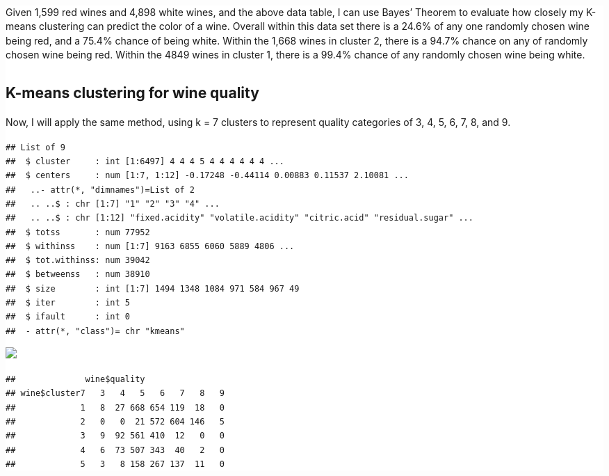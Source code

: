 Given 1,599 red wines and 4,898 white wines, and the above data table, I
can use Bayes’ Theorem to evaluate how closely my K-means clustering can
predict the color of a wine. Overall within this data set there is a
24.6% of any one randomly chosen wine being red, and a 75.4% chance of
being white. Within the 1,668 wines in cluster 2, there is a 94.7%
chance on any of randomly chosen wine being red. Within the 4849 wines
in cluster 1, there is a 99.4% chance of any randomly chosen wine being
white.

## K-means clustering for wine quality

Now, I will apply the same method, using k = 7 clusters to represent
quality categories of 3, 4, 5, 6, 7, 8, and 9.

    ## List of 9
    ##  $ cluster     : int [1:6497] 4 4 4 5 4 4 4 4 4 4 ...
    ##  $ centers     : num [1:7, 1:12] -0.17248 -0.44114 0.00883 0.11537 2.10081 ...
    ##   ..- attr(*, "dimnames")=List of 2
    ##   .. ..$ : chr [1:7] "1" "2" "3" "4" ...
    ##   .. ..$ : chr [1:12] "fixed.acidity" "volatile.acidity" "citric.acid" "residual.sugar" ...
    ##  $ totss       : num 77952
    ##  $ withinss    : num [1:7] 9163 6855 6060 5889 4806 ...
    ##  $ tot.withinss: num 39042
    ##  $ betweenss   : num 38910
    ##  $ size        : int [1:7] 1494 1348 1084 971 584 967 49
    ##  $ iter        : int 5
    ##  $ ifault      : int 0
    ##  - attr(*, "class")= chr "kmeans"

![](HW4_files/figure-markdown_strict/unnamed-chunk-10-1.png)

    ##              wine$quality
    ## wine$cluster7   3   4   5   6   7   8   9
    ##             1   8  27 668 654 119  18   0
    ##             2   0   0  21 572 604 146   5
    ##             3   9  92 561 410  12   0   0
    ##             4   6  73 507 343  40   2   0
    ##             5   3   8 158 267 137  11   0